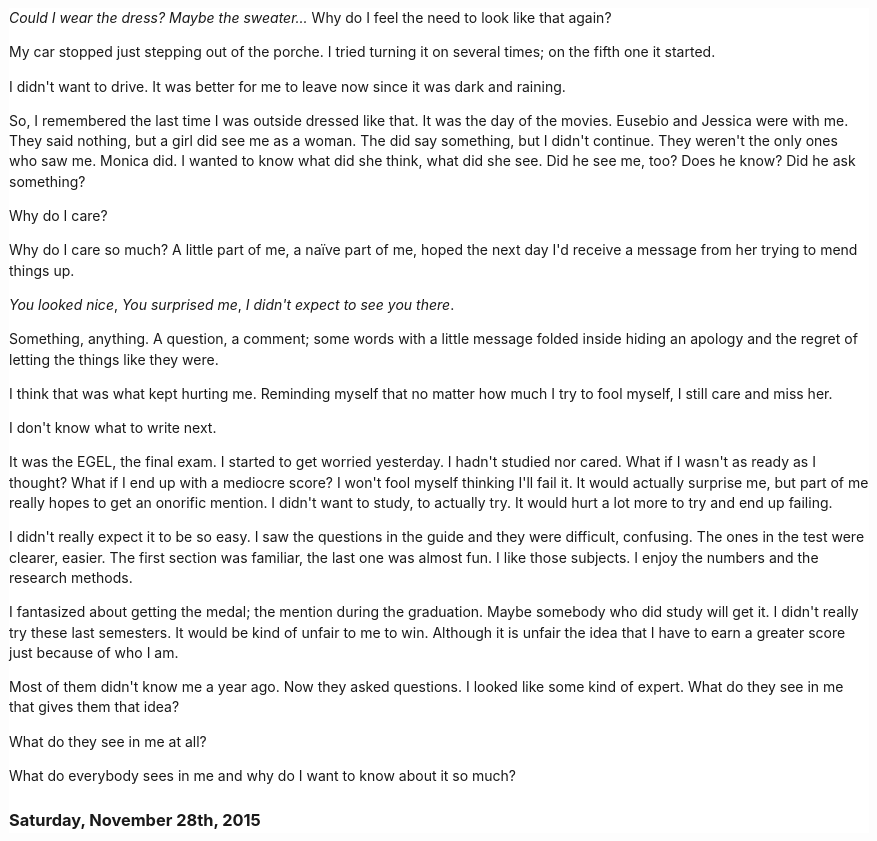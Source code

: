 _Could I wear the dress? Maybe the sweater..._ Why do I feel the need to look
like that again?

My car stopped just stepping out of the porche. I tried turning it on several
times; on the fifth one it started.

I didn't want to drive. It was better for me to leave now since it was dark and
raining.

So, I remembered the last time I was outside dressed like that. It was the day
of the movies. Eusebio and Jessica were with me. They said nothing, but a girl
did see me as a woman. The did say something, but I didn't continue. They
weren't the only ones who saw me. Monica did. I wanted to know what did she
think, what did she see. Did he see me, too? Does he know? Did he ask
something?

Why do I care?

Why do I care so much? A little part of me, a naïve part of me, hoped the next
day I'd receive a message from her trying to mend things up.

_You looked nice_, _You surprised me_, _I didn't expect to see you there_.

Something, anything. A question, a comment; some words with a little message
folded inside hiding an apology and the regret of letting the things like they
were.

I think that was what kept hurting me. Reminding myself that no matter how much
I try to fool myself, I still care and miss her.

I don't know what to write next.

It was the EGEL, the final exam. I started to get worried yesterday. I hadn't
studied nor cared. What if I wasn't as ready as I thought? What if I end up
with a mediocre score? I won't fool myself thinking I'll fail it. It would
actually surprise me, but part of me really hopes to get an onorific mention.
I didn't want to study, to actually try. It would hurt a lot more to try and
end up failing.

I didn't really expect it to be so easy. I saw the questions in the guide and
they were difficult, confusing. The ones in the test were clearer, easier. The
first section was familiar, the last one was almost fun. I like those subjects.
I enjoy the numbers and the research methods.

I fantasized about getting the medal; the mention during the graduation. Maybe
somebody who did study will get it. I didn't really try these last semesters.
It would be kind of unfair to me to win. Although it is unfair the idea that
I have to earn a greater score just because of who I am.

Most of them didn't know me a year ago. Now they asked questions. I looked like
some kind of expert. What do they see in me that gives them that idea?

What do they see in me at all?

What do everybody sees in me and why do I want to know about it so much?

### Saturday, November 28th, 2015
